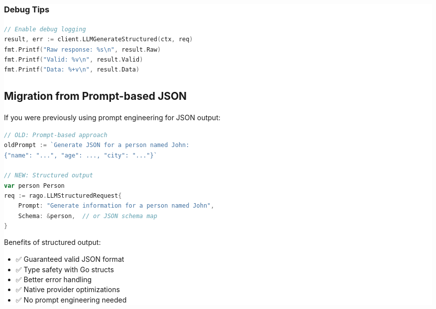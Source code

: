 ### Debug Tips

```go
// Enable debug logging
result, err := client.LLMGenerateStructured(ctx, req)
fmt.Printf("Raw response: %s\n", result.Raw)
fmt.Printf("Valid: %v\n", result.Valid)
fmt.Printf("Data: %+v\n", result.Data)
```

## Migration from Prompt-based JSON

If you were previously using prompt engineering for JSON output:

```go
// OLD: Prompt-based approach
oldPrompt := `Generate JSON for a person named John:
{"name": "...", "age": ..., "city": "..."}`

// NEW: Structured output
var person Person
req := rago.LLMStructuredRequest{
    Prompt: "Generate information for a person named John",
    Schema: &person,  // or JSON schema map
}
```

Benefits of structured output:
- ✅ Guaranteed valid JSON format
- ✅ Type safety with Go structs  
- ✅ Better error handling
- ✅ Native provider optimizations
- ✅ No prompt engineering needed